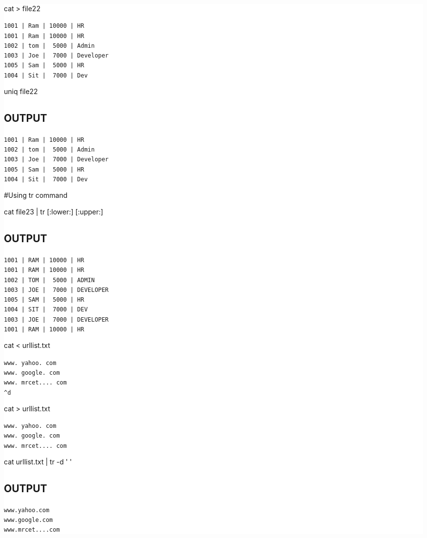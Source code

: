 ```
```


cat > file22
```
1001 | Ram | 10000 | HR
1001 | Ram | 10000 | HR
1002 | tom |  5000 | Admin
1003 | Joe |  7000 | Developer
1005 | Sam |  5000 | HR
1004 | Sit |  7000 | Dev
``` 
uniq file22
## OUTPUT
```
1001 | Ram | 10000 | HR
1002 | tom |  5000 | Admin
1003 | Joe |  7000 | Developer
1005 | Sam |  5000 | HR
1004 | Sit |  7000 | Dev
```


#Using tr command

cat file23 | tr [:lower:] [:upper:]
 ## OUTPUT
```
1001 | RAM | 10000 | HR
1001 | RAM | 10000 | HR
1002 | TOM |  5000 | ADMIN
1003 | JOE |  7000 | DEVELOPER
1005 | SAM |  5000 | HR
1004 | SIT |  7000 | DEV
1003 | JOE |  7000 | DEVELOPER
1001 | RAM | 10000 | HR
```
cat < urllist.txt
```
www. yahoo. com
www. google. com
www. mrcet.... com
^d
 ```
cat > urllist.txt
```
www. yahoo. com
www. google. com
www. mrcet.... com
 ```
cat urllist.txt | tr -d ' '
 ## OUTPUT
```
www.yahoo.com
www.google.com
www.mrcet....com
```
